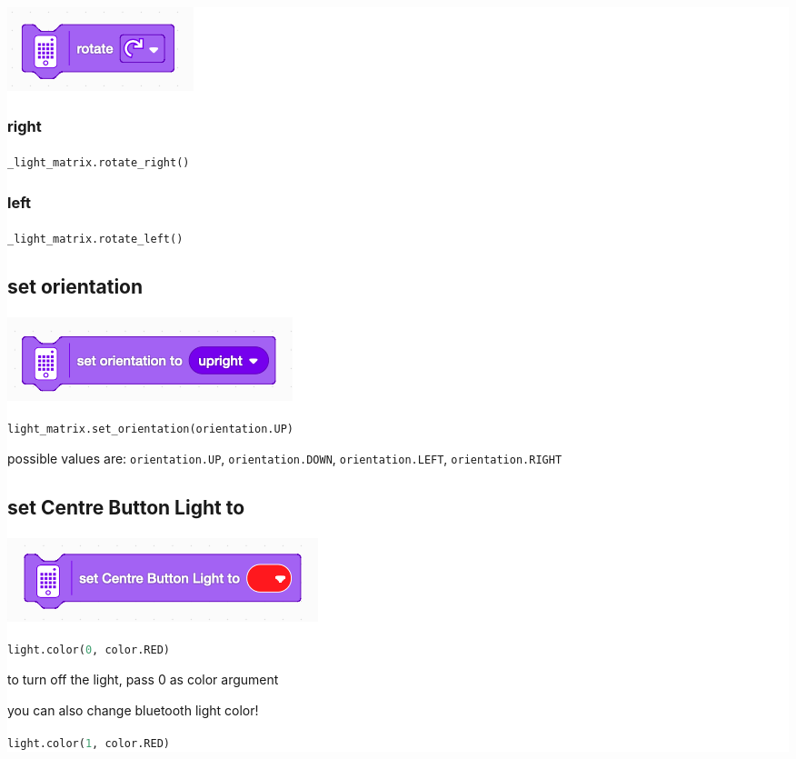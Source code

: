 ![alt text](/images/blocks/Light_rotate.png)

### right

```python
_light_matrix.rotate_right()
```

### left

```python
_light_matrix.rotate_left()
```

## set orientation

![alt text](/images/blocks/Light_setOrientation.png)

```python
light_matrix.set_orientation(orientation.UP)
```

possible values are: `orientation.UP`, `orientation.DOWN`, `orientation.LEFT`, `orientation.RIGHT`

## set Centre Button Light to

![alt text](/images/blocks/Light_setCentreButtonLightTo.png)

```python
light.color(0, color.RED)
```

to turn off the light, pass 0 as color argument

you can also change bluetooth light color!

```python
light.color(1, color.RED)
```
